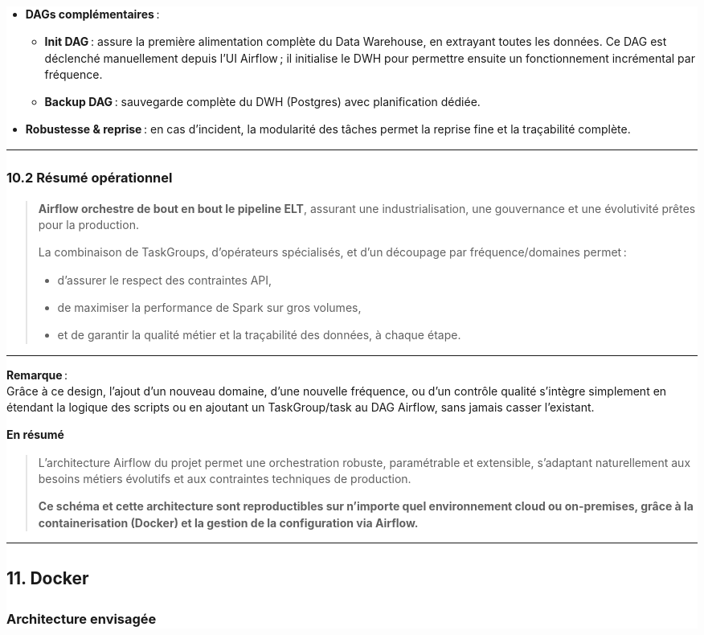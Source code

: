 - **DAGs complémentaires** :
    
    - **Init DAG** : assure la première alimentation complète du Data Warehouse, en extrayant toutes les données. Ce DAG est déclenché manuellement depuis l’UI Airflow ; il initialise le DWH pour permettre ensuite un fonctionnement incrémental par fréquence.
        
    - **Backup DAG** : sauvegarde complète du DWH (Postgres) avec planification dédiée.
        
- **Robustesse & reprise** : en cas d’incident, la modularité des tâches permet la reprise fine et la traçabilité complète.
    

---

### 10.2 **Résumé opérationnel**

> **Airflow orchestre de bout en bout le pipeline ELT**, assurant une industrialisation, une gouvernance et une évolutivité prêtes pour la production.
> 
> La combinaison de TaskGroups, d’opérateurs spécialisés, et d’un découpage par fréquence/domaines permet :
> 
> - d’assurer le respect des contraintes API,
>     
> - de maximiser la performance de Spark sur gros volumes,
>     
> - et de garantir la qualité métier et la traçabilité des données, à chaque étape.
>     

---

**Remarque** :  
Grâce à ce design, l’ajout d’un nouveau domaine, d’une nouvelle fréquence, ou d’un contrôle qualité s’intègre simplement en étendant la logique des scripts ou en ajoutant un TaskGroup/task au DAG Airflow, sans jamais casser l’existant.


**En résumé** 
>L’architecture Airflow du projet permet une orchestration robuste, paramétrable et extensible, s’adaptant naturellement aux besoins métiers évolutifs et aux contraintes techniques de production.
>
> **Ce schéma et cette architecture sont reproductibles sur n’importe quel environnement cloud ou on-premises, grâce à la containerisation (Docker) et la gestion de la configuration via Airflow.**

---

## 11. Docker

### Architecture envisagée
